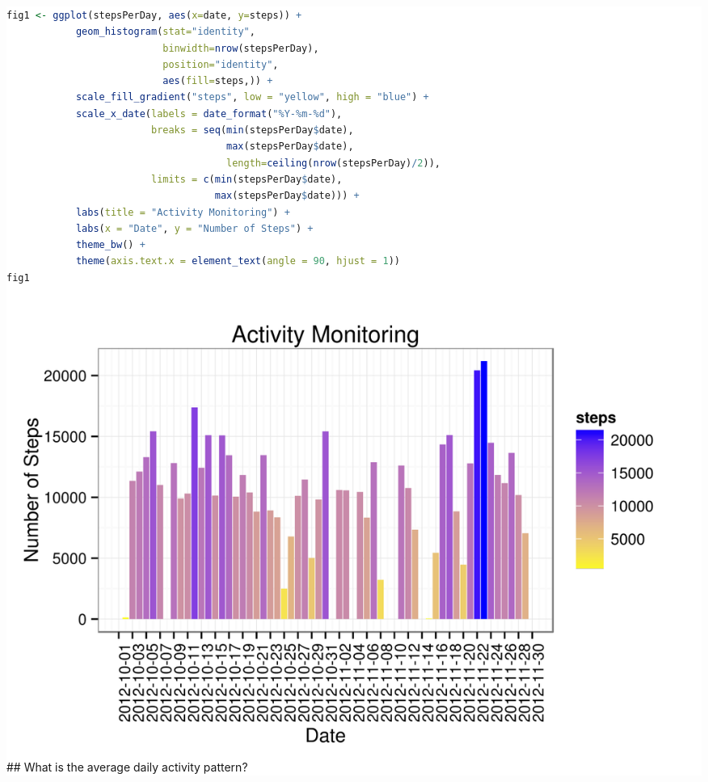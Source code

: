 ```r
fig1 <- ggplot(stepsPerDay, aes(x=date, y=steps)) + 
            geom_histogram(stat="identity", 
                           binwidth=nrow(stepsPerDay), 
                           position="identity",
                           aes(fill=steps,)) +
            scale_fill_gradient("steps", low = "yellow", high = "blue") +
            scale_x_date(labels = date_format("%Y-%m-%d"),
                         breaks = seq(min(stepsPerDay$date), 
                                      max(stepsPerDay$date), 
                                      length=ceiling(nrow(stepsPerDay)/2)),
                         limits = c(min(stepsPerDay$date), 
                                    max(stepsPerDay$date))) +
            labs(title = "Activity Monitoring") +
            labs(x = "Date", y = "Number of Steps") +
            theme_bw() + 
            theme(axis.text.x = element_text(angle = 90, hjust = 1))
fig1
```

<img src="figure/fig1_activityMonitoring.svg" title="plot of chunk fig1_activityMonitoring" alt="plot of chunk fig1_activityMonitoring" style="display: block; margin: auto;" />
## What is the average daily activity pattern?
